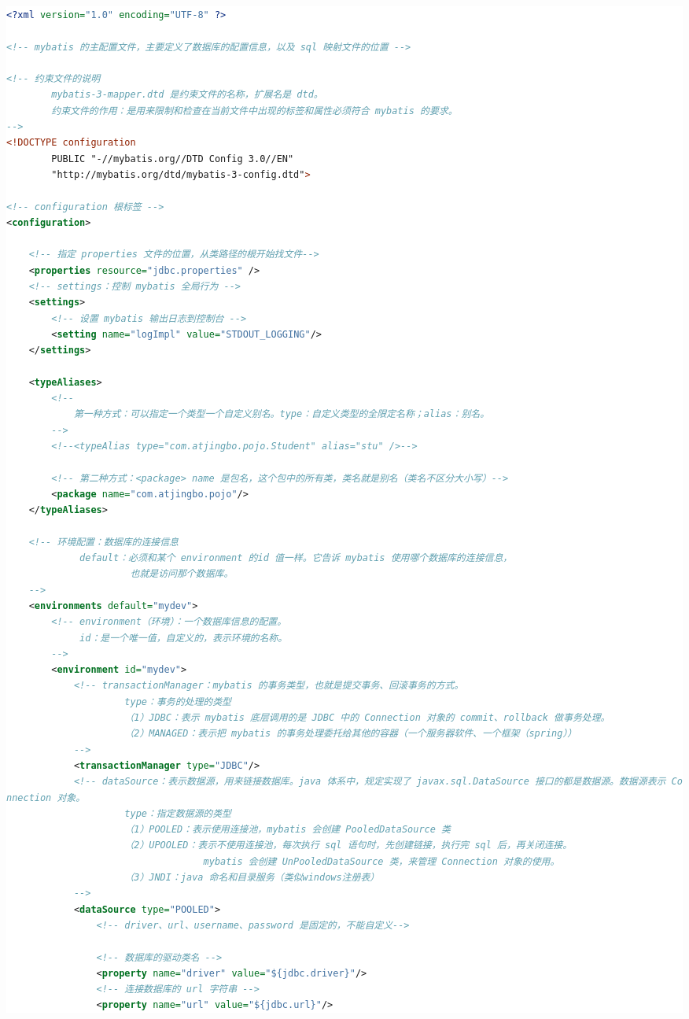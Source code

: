 ```xml
<?xml version="1.0" encoding="UTF-8" ?>

<!-- mybatis 的主配置文件，主要定义了数据库的配置信息，以及 sql 映射文件的位置 -->

<!-- 约束文件的说明
        mybatis-3-mapper.dtd 是约束文件的名称，扩展名是 dtd。
        约束文件的作用：是用来限制和检查在当前文件中出现的标签和属性必须符合 mybatis 的要求。
-->
<!DOCTYPE configuration
        PUBLIC "-//mybatis.org//DTD Config 3.0//EN"
        "http://mybatis.org/dtd/mybatis-3-config.dtd">

<!-- configuration 根标签 -->
<configuration>

    <!-- 指定 properties 文件的位置，从类路径的根开始找文件-->
    <properties resource="jdbc.properties" />
    <!-- settings：控制 mybatis 全局行为 -->
    <settings>
        <!-- 设置 mybatis 输出日志到控制台 -->
        <setting name="logImpl" value="STDOUT_LOGGING"/>
    </settings>

    <typeAliases>
        <!--
            第一种方式：可以指定一个类型一个自定义别名。type：自定义类型的全限定名称；alias：别名。
        -->
        <!--<typeAlias type="com.atjingbo.pojo.Student" alias="stu" />-->

        <!-- 第二种方式：<package> name 是包名，这个包中的所有类，类名就是别名（类名不区分大小写）-->
        <package name="com.atjingbo.pojo"/>
    </typeAliases>

    <!-- 环境配置：数据库的连接信息
             default：必须和某个 environment 的id 值一样。它告诉 mybatis 使用哪个数据库的连接信息，
                      也就是访问那个数据库。
    -->
    <environments default="mydev">
        <!-- environment（环境）：一个数据库信息的配置。
             id：是一个唯一值，自定义的，表示环境的名称。
        -->
        <environment id="mydev">
            <!-- transactionManager：mybatis 的事务类型，也就是提交事务、回滚事务的方式。
                     type：事务的处理的类型
                     （1）JDBC：表示 mybatis 底层调用的是 JDBC 中的 Connection 对象的 commit、rollback 做事务处理。
                     （2）MANAGED：表示把 mybatis 的事务处理委托给其他的容器（一个服务器软件、一个框架（spring））
            -->
            <transactionManager type="JDBC"/>
            <!-- dataSource：表示数据源，用来链接数据库。java 体系中，规定实现了 javax.sql.DataSource 接口的都是数据源。数据源表示 Connection 对象。
                     type：指定数据源的类型
                     （1）POOLED：表示使用连接池，mybatis 会创建 PooledDataSource 类
                     （2）UPOOLED：表示不使用连接池，每次执行 sql 语句时，先创建链接，执行完 sql 后，再关闭连接。
                                   mybatis 会创建 UnPooledDataSource 类，来管理 Connection 对象的使用。
                     （3）JNDI：java 命名和目录服务（类似windows注册表）
            -->
            <dataSource type="POOLED">
                <!-- driver、url、username、password 是固定的，不能自定义-->

                <!-- 数据库的驱动类名 -->
                <property name="driver" value="${jdbc.driver}"/>
                <!-- 连接数据库的 url 字符串 -->
                <property name="url" value="${jdbc.url}"/>
```